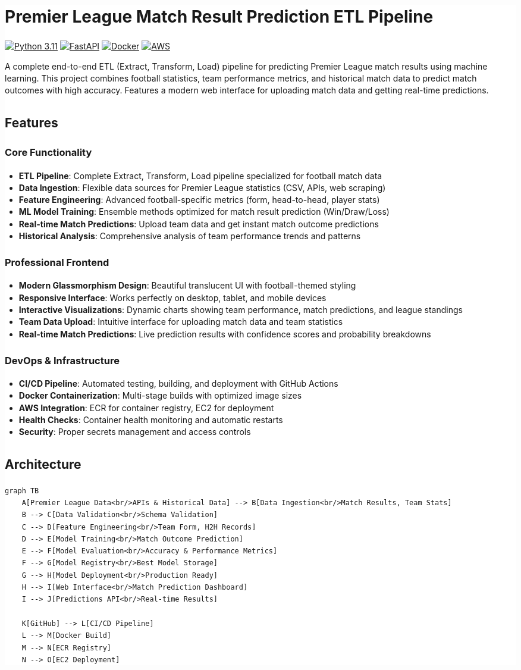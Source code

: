 # Premier League Match Result Prediction ETL Pipeline

[![Python 3.11](https://img.shields.io/badge/python-3.11-blue.svg)](https://www.python.org/downloads/release/python-311/)
[![FastAPI](https://img.shields.io/badge/FastAPI-0.68.0-green.svg)](https://fastapi.tiangolo.com/)
[![Docker](https://img.shields.io/badge/docker-%230db7ed.svg?style=flat&logo=docker&logoColor=white)](https://www.docker.com/)
[![AWS](https://img.shields.io/badge/AWS-%23FF9900.svg?style=flat&logo=amazon-aws&logoColor=white)](https://aws.amazon.com/)

A complete end-to-end ETL (Extract, Transform, Load) pipeline for predicting Premier League match results using machine learning. This project combines football statistics, team performance metrics, and historical match data to predict match outcomes with high accuracy. Features a modern web interface for uploading match data and getting real-time predictions.

## Features

### Core Functionality
- **ETL Pipeline**: Complete Extract, Transform, Load pipeline specialized for football match data
- **Data Ingestion**: Flexible data sources for Premier League statistics (CSV, APIs, web scraping)
- **Feature Engineering**: Advanced football-specific metrics (form, head-to-head, player stats)
- **ML Model Training**: Ensemble methods optimized for match result prediction (Win/Draw/Loss)
- **Real-time Match Predictions**: Upload team data and get instant match outcome predictions
- **Historical Analysis**: Comprehensive analysis of team performance trends and patterns

### Professional Frontend
- **Modern Glassmorphism Design**: Beautiful translucent UI with football-themed styling
- **Responsive Interface**: Works perfectly on desktop, tablet, and mobile devices
- **Interactive Visualizations**: Dynamic charts showing team performance, match predictions, and league standings
- **Team Data Upload**: Intuitive interface for uploading match data and team statistics
- **Real-time Match Predictions**: Live prediction results with confidence scores and probability breakdowns

### DevOps & Infrastructure
- **CI/CD Pipeline**: Automated testing, building, and deployment with GitHub Actions
- **Docker Containerization**: Multi-stage builds with optimized image sizes
- **AWS Integration**: ECR for container registry, EC2 for deployment
- **Health Checks**: Container health monitoring and automatic restarts
- **Security**: Proper secrets management and access controls

## Architecture

```mermaid
graph TB
    A[Premier League Data<br/>APIs & Historical Data] --> B[Data Ingestion<br/>Match Results, Team Stats]
    B --> C[Data Validation<br/>Schema Validation]
    C --> D[Feature Engineering<br/>Team Form, H2H Records]
    D --> E[Model Training<br/>Match Outcome Prediction]
    E --> F[Model Evaluation<br/>Accuracy & Performance Metrics]
    F --> G[Model Registry<br/>Best Model Storage]
    G --> H[Model Deployment<br/>Production Ready]
    H --> I[Web Interface<br/>Match Prediction Dashboard]
    I --> J[Predictions API<br/>Real-time Results]
    
    K[GitHub] --> L[CI/CD Pipeline]
    L --> M[Docker Build]
    M --> N[ECR Registry]
    N --> O[EC2 Deployment]
```
